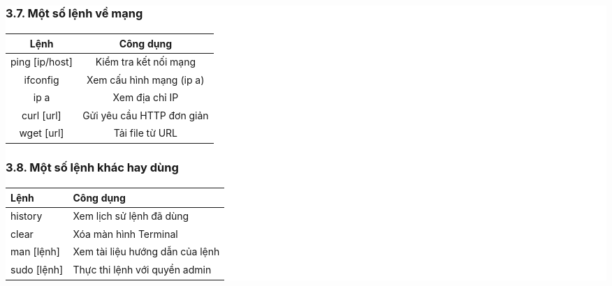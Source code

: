 ### 3.7. **Một số lệnh về mạng**

|**Lệnh**|**Công dụng**|
| :-: | :-: |
|ping [ip/host]|Kiểm tra kết nối mạng|
|ifconfig|Xem cấu hình mạng (ip a)|
|ip a|Xem địa chỉ IP|
|curl [url]|Gửi yêu cầu HTTP đơn giản|
|wget [url]|Tải file từ URL|

### 3.8. **Một số lệnh khác hay dùng**

|**Lệnh**|**Công dụng**|
| :- | :- |
|history|Xem lịch sử lệnh đã dùng|
|clear|Xóa màn hình Terminal|
|man [lệnh]|Xem tài liệu hướng dẫn của lệnh|
|sudo [lệnh]|Thực thi lệnh với quyền admin|

